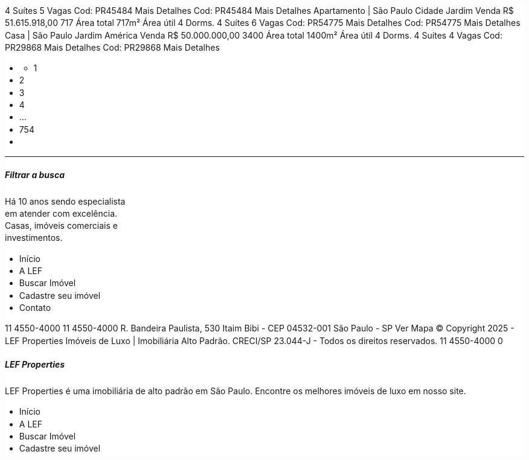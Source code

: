 4 Suítes
5 Vagas
Cod: PR45484
Mais Detalhes
Cod: PR45484
Mais Detalhes
Apartamento | São Paulo  Cidade Jardim 
Venda R$ 51.615.918,00
717 Área total
717m² Área útil
4 Dorms.
4 Suítes
6 Vagas
Cod: PR54775
Mais Detalhes
Cod: PR54775
Mais Detalhes
Casa | São Paulo  Jardim América 
Venda R$ 50.000.000,00
3400 Área total
1400m² Área útil
4 Dorms.
4 Suítes
4 Vagas
Cod: PR29868
Mais Detalhes
Cod: PR29868
Mais Detalhes
  *   * 1 
  * 2
  * 3
  * 4
  * ...
  * 754
  * 

* * *
##### Filtrar a busca
Há 10 anos sendo especialista  
em atender com excelência.  
Casas, imóveis comerciais e  
investimentos. 
  * Início 
  * A LEF 
  * Buscar Imóvel 
  * Cadastre seu imóvel 
  * Contato 


11 4550-4000 
11 4550-4000 
R. Bandeira Paulista, 530 Itaim Bibi - CEP 04532-001 São Paulo - SP
Ver Mapa 
© Copyright 2025 - LEF Properties Imóveis de Luxo | Imobiliária Alto Padrão. CRECI/SP 23.044-J - Todos os direitos reservados.
11 4550-4000 
0 
##### LEF Properties
LEF Properties é uma imobiliária de alto padrão em São Paulo. Encontre os melhores imóveis de luxo em nosso site.
  * Início 
  * A LEF 
  * Buscar Imóvel 
  * Cadastre seu imóvel 